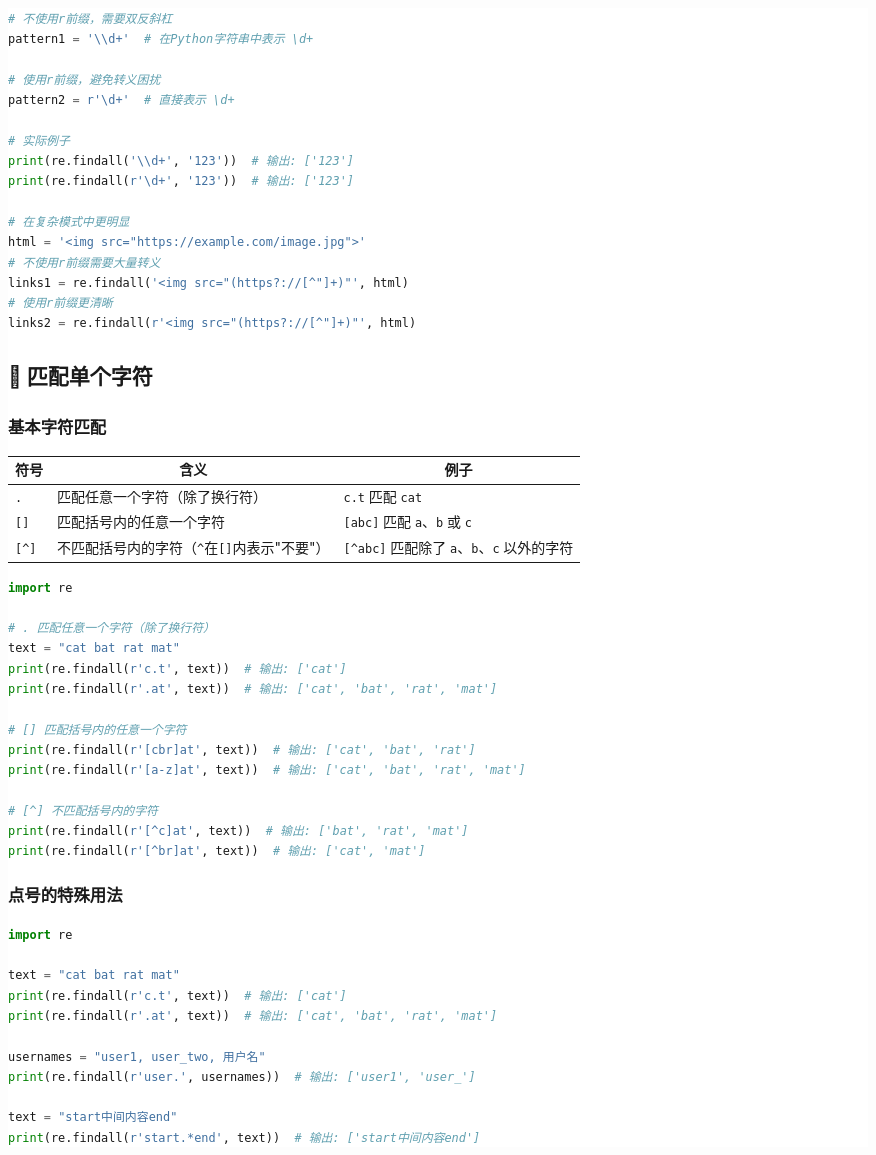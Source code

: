 ```python
# 不使用r前缀，需要双反斜杠
pattern1 = '\\d+'  # 在Python字符串中表示 \d+

# 使用r前缀，避免转义困扰
pattern2 = r'\d+'  # 直接表示 \d+

# 实际例子
print(re.findall('\\d+', '123'))  # 输出: ['123']
print(re.findall(r'\d+', '123'))  # 输出: ['123']

# 在复杂模式中更明显
html = '<img src="https://example.com/image.jpg">'
# 不使用r前缀需要大量转义
links1 = re.findall('<img src="(https?://[^"]+)"', html)
# 使用r前缀更清晰
links2 = re.findall(r'<img src="(https?://[^"]+)"', html)
```

## 🎯 匹配单个字符

### 基本字符匹配

| 符号 | 含义 | 例子 |
|------|------|------|
| `.` | 匹配任意一个字符（除了换行符） | `c.t` 匹配 `cat` |
| `[]` | 匹配括号内的任意一个字符 | `[abc]` 匹配 `a`、`b` 或 `c` |
| `[^]` | 不匹配括号内的字符（`^`在`[]`内表示"不要"） | `[^abc]` 匹配除了 `a`、`b`、`c` 以外的字符 |

```python
import re

# . 匹配任意一个字符（除了换行符）
text = "cat bat rat mat"
print(re.findall(r'c.t', text))  # 输出: ['cat']
print(re.findall(r'.at', text))  # 输出: ['cat', 'bat', 'rat', 'mat']

# [] 匹配括号内的任意一个字符
print(re.findall(r'[cbr]at', text))  # 输出: ['cat', 'bat', 'rat']
print(re.findall(r'[a-z]at', text))  # 输出: ['cat', 'bat', 'rat', 'mat']

# [^] 不匹配括号内的字符
print(re.findall(r'[^c]at', text))  # 输出: ['bat', 'rat', 'mat']
print(re.findall(r'[^br]at', text))  # 输出: ['cat', 'mat']
```

### 点号的特殊用法

```python
import re

text = "cat bat rat mat"
print(re.findall(r'c.t', text))  # 输出: ['cat']
print(re.findall(r'.at', text))  # 输出: ['cat', 'bat', 'rat', 'mat']

usernames = "user1, user_two, 用户名"
print(re.findall(r'user.', usernames))  # 输出: ['user1', 'user_']

text = "start中间内容end"
print(re.findall(r'start.*end', text))  # 输出: ['start中间内容end']
```

